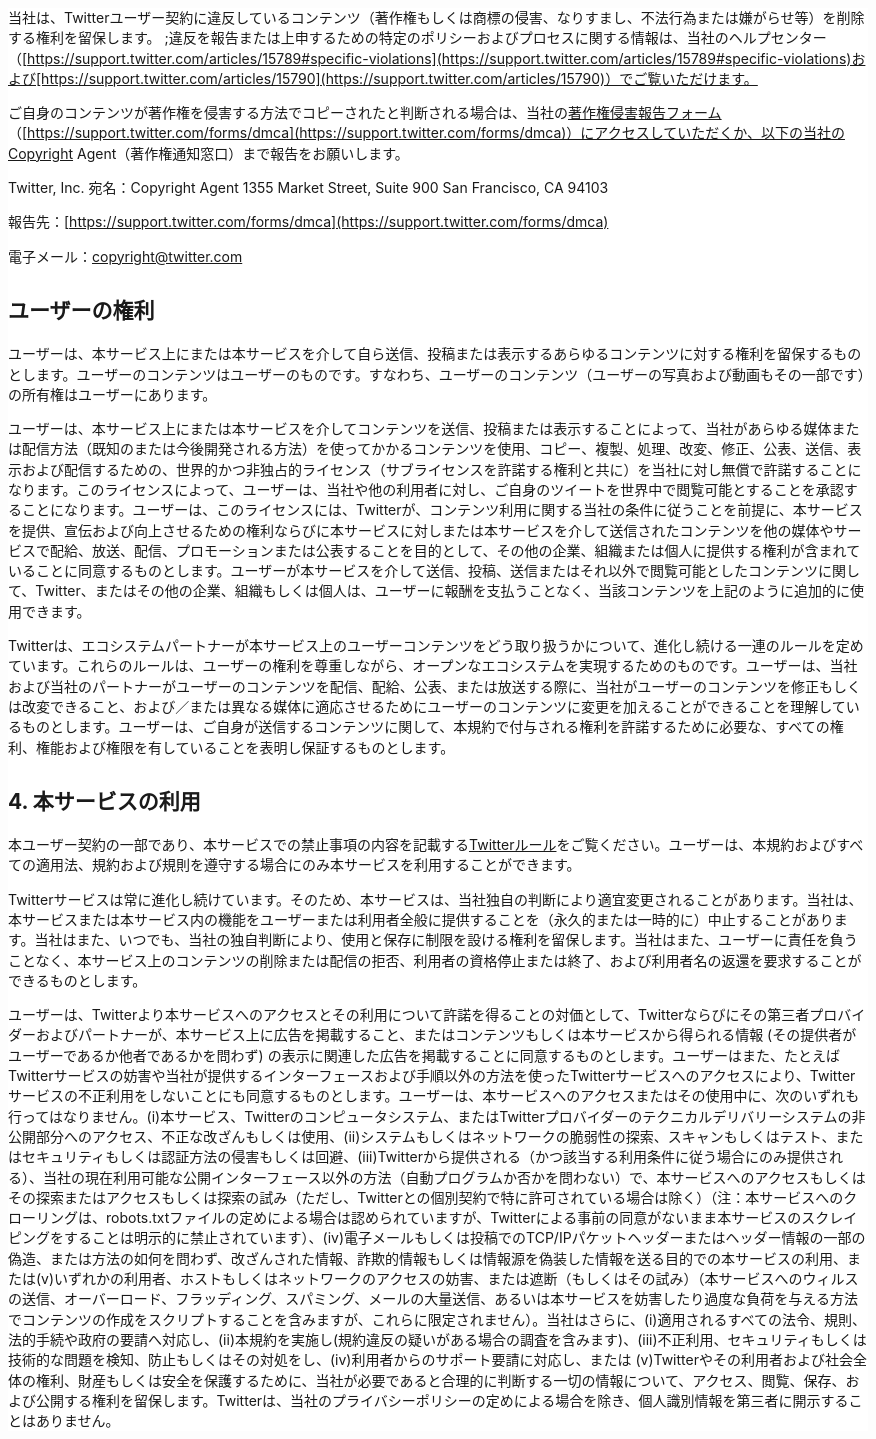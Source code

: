 当社は、Twitterユーザー契約に違反しているコンテンツ（著作権もしくは商標の侵害、なりすまし、不法行為または嫌がらせ等）を削除する権利を留保します。 ;違反を報告または上申するための特定のポリシーおよびプロセスに関する情報は、当社のヘルプセンター（[https://support.twitter.com/articles/15789#specific-violations](https://support.twitter.com/articles/15789#specific-violations)および[https://support.twitter.com/articles/15790](https://support.twitter.com/articles/15790)）でご覧いただけます。

ご自身のコンテンツが著作権を侵害する方法でコピーされたと判断される場合は、当社の[著作権侵害報告フォーム](https://support.twitter.com/forms/dmca)（[https://support.twitter.com/forms/dmca](https://support.twitter.com/forms/dmca)）にアクセスしていただくか、以下の当社のCopyright Agent（著作権通知窓口）まで報告をお願いします。

Twitter, Inc.
宛名：Copyright Agent
1355 Market Street, Suite 900
San Francisco, CA 94103

報告先：[https://support.twitter.com/forms/dmca](https://support.twitter.com/forms/dmca)

電子メール：[copyright@twitter.com](copyright@twitter.com)

## ユーザーの権利
ユーザーは、本サービス上にまたは本サービスを介して自ら送信、投稿または表示するあらゆるコンテンツに対する権利を留保するものとします。ユーザーのコンテンツはユーザーのものです。すなわち、ユーザーのコンテンツ（ユーザーの写真および動画もその一部です）の所有権はユーザーにあります。

ユーザーは、本サービス上にまたは本サービスを介してコンテンツを送信、投稿または表示することによって、当社があらゆる媒体または配信方法（既知のまたは今後開発される方法）を使ってかかるコンテンツを使用、コピー、複製、処理、改変、修正、公表、送信、表示および配信するための、世界的かつ非独占的ライセンス（サブライセンスを許諾する権利と共に）を当社に対し無償で許諾することになります。このライセンスによって、ユーザーは、当社や他の利用者に対し、ご自身のツイートを世界中で閲覧可能とすることを承認することになります。ユーザーは、このライセンスには、Twitterが、コンテンツ利用に関する当社の条件に従うことを前提に、本サービスを提供、宣伝および向上させるための権利ならびに本サービスに対しまたは本サービスを介して送信されたコンテンツを他の媒体やサービスで配給、放送、配信、プロモーションまたは公表することを目的として、その他の企業、組織または個人に提供する権利が含まれていることに同意するものとします。ユーザーが本サービスを介して送信、投稿、送信またはそれ以外で閲覧可能としたコンテンツに関して、Twitter、またはその他の企業、組織もしくは個人は、ユーザーに報酬を支払うことなく、当該コンテンツを上記のように追加的に使用できます。

Twitterは、エコシステムパートナーが本サービス上のユーザーコンテンツをどう取り扱うかについて、進化し続ける一連のルールを定めています。これらのルールは、ユーザーの権利を尊重しながら、オープンなエコシステムを実現するためのものです。ユーザーは、当社および当社のパートナーがユーザーのコンテンツを配信、配給、公表、または放送する際に、当社がユーザーのコンテンツを修正もしくは改変できること、および／または異なる媒体に適応させるためにユーザーのコンテンツに変更を加えることができることを理解しているものとします。ユーザーは、ご自身が送信するコンテンツに関して、本規約で付与される権利を許諾するために必要な、すべての権利、権能および権限を有していることを表明し保証するものとします。


## 4. 本サービスの利用
本ユーザー契約の一部であり、本サービスでの禁止事項の内容を記載する[Twitterルール](https://twitter.com/rules)をご覧ください。ユーザーは、本規約およびすべての適用法、規約および規則を遵守する場合にのみ本サービスを利用することができます。

Twitterサービスは常に進化し続けています。そのため、本サービスは、当社独自の判断により適宜変更されることがあります。当社は、本サービスまたは本サービス内の機能をユーザーまたは利用者全般に提供することを（永久的または一時的に）中止することがあります。当社はまた、いつでも、当社の独自判断により、使用と保存に制限を設ける権利を留保します。当社はまた、ユーザーに責任を負うことなく、本サービス上のコンテンツの削除または配信の拒否、利用者の資格停止または終了、および利用者名の返還を要求することができるものとします。

ユーザーは、Twitterより本サービスへのアクセスとその利用について許諾を得ることの対価として、Twitterならびにその第三者プロバイダーおよびパートナーが、本サービス上に広告を掲載すること、またはコンテンツもしくは本サービスから得られる情報 (その提供者がユーザーであるか他者であるかを問わず) の表示に関連した広告を掲載することに同意するものとします。ユーザーはまた、たとえばTwitterサービスの妨害や当社が提供するインターフェースおよび手順以外の方法を使ったTwitterサービスへのアクセスにより、Twitterサービスの不正利用をしないことにも同意するものとします。ユーザーは、本サービスへのアクセスまたはその使用中に、次のいずれも行ってはなりません。(i)本サービス、Twitterのコンピュータシステム、またはTwitterプロバイダーのテクニカルデリバリーシステムの非公開部分へのアクセス、不正な改ざんもしくは使用、(ii)システムもしくはネットワークの脆弱性の探索、スキャンもしくはテスト、またはセキュリティもしくは認証方法の侵害もしくは回避、(iii)Twitterから提供される（かつ該当する利用条件に従う場合にのみ提供される）、当社の現在利用可能な公開インターフェース以外の方法（自動プログラムか否かを問わない）で、本サービスへのアクセスもしくはその探索またはアクセスもしくは探索の試み（ただし、Twitterとの個別契約で特に許可されている場合は除く）（注：本サービスへのクローリングは、robots.txtファイルの定めによる場合は認められていますが、Twitterによる事前の同意がないまま本サービスのスクレイピングをすることは明示的に禁止されています）、(iv)電子メールもしくは投稿でのTCP/IPパケットヘッダーまたはヘッダー情報の一部の偽造、または方法の如何を問わず、改ざんされた情報、詐欺的情報もしくは情報源を偽装した情報を送る目的での本サービスの利用、または(v)いずれかの利用者、ホストもしくはネットワークのアクセスの妨害、または遮断（もしくはその試み）（本サービスへのウィルスの送信、オーバーロード、フラッディング、スパミング、メールの大量送信、あるいは本サービスを妨害したり過度な負荷を与える方法でコンテンツの作成をスクリプトすることを含みますが、これらに限定されません）。当社はさらに、(i)適用されるすべての法令、規則、法的手続や政府の要請へ対応し、(ii)本規約を実施し(規約違反の疑いがある場合の調査を含みます)、(iii)不正利用、セキュリティもしくは技術的な問題を検知、防止もしくはその対処をし、(iv)利用者からのサポート要請に対応し、または (v)Twitterやその利用者および社会全体の権利、財産もしくは安全を保護するために、当社が必要であると合理的に判断する一切の情報について、アクセス、閲覧、保存、および公開する権利を留保します。Twitterは、当社のプライバシーポリシーの定めによる場合を除き、個人識別情報を第三者に開示することはありません。
